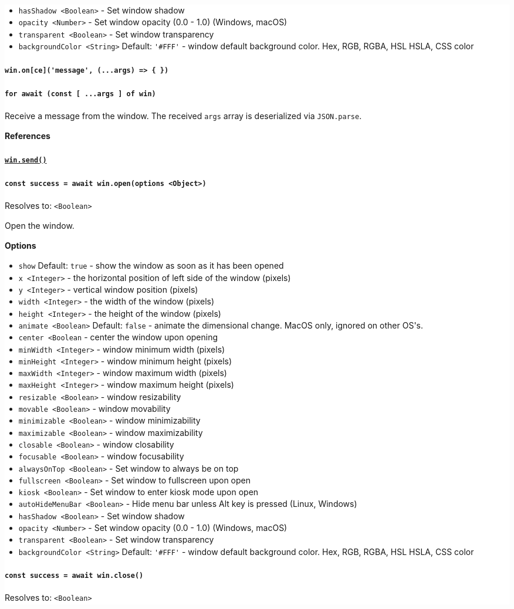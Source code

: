 * `hasShadow <Boolean>` - Set window shadow
* `opacity <Number>` - Set window opacity (0.0 - 1.0) (Windows, macOS)
* `transparent <Boolean>` - Set window transparency
* `backgroundColor <String>` Default: `'#FFF'` - window default background color. Hex, RGB, RGBA, HSL HSLA, CSS color

#### `win.on[ce]('message', (...args) => { })`
#### `for await (const [ ...args ] of win)`

Receive a message from the window. The received `args` array is deserialized via `JSON.parse`.

**References**

#### [`win.send()`](#await-winsendargs)

#### `const success = await win.open(options <Object>)`

Resolves to: `<Boolean>`

Open the window.

**Options**

* `show` Default: `true` - show the window as soon as it has been opened
* `x <Integer>` - the horizontal position of left side of the window (pixels)
* `y <Integer>` - vertical window position (pixels)
* `width <Integer>` - the width of the window (pixels)
* `height <Integer>` - the height of the window (pixels)
* `animate <Boolean>` Default: `false` - animate the dimensional change. MacOS only, ignored on other OS's.
* `center <Boolean` - center the window upon opening
* `minWidth <Integer>` - window minimum width (pixels)
* `minHeight <Integer>` - window minimum height (pixels)
* `maxWidth <Integer>` - window maximum width (pixels)
* `maxHeight <Integer>` - window maximum height (pixels)
* `resizable <Boolean>` - window resizability
* `movable <Boolean>` - window movability
* `minimizable <Boolean>` - window minimizability
* `maximizable <Boolean>` - window maximizability
* `closable <Boolean>` - window closability
* `focusable <Boolean>` - window focusability
* `alwaysOnTop <Boolean>` - Set window to always be on top
* `fullscreen <Boolean>` - Set window to fullscreen upon open
* `kiosk <Boolean>` - Set window to enter kiosk mode upon open
* `autoHideMenuBar <Boolean>` - Hide menu bar unless Alt key is pressed (Linux, Windows)
* `hasShadow <Boolean>` - Set window shadow
* `opacity <Number>` - Set window opacity (0.0 - 1.0) (Windows, macOS)
* `transparent <Boolean>` - Set window transparency
* `backgroundColor <String>` Default: `'#FFF'` - window default background color. Hex, RGB, RGBA, HSL HSLA, CSS color

#### `const success = await win.close()`

Resolves to: `<Boolean>`

